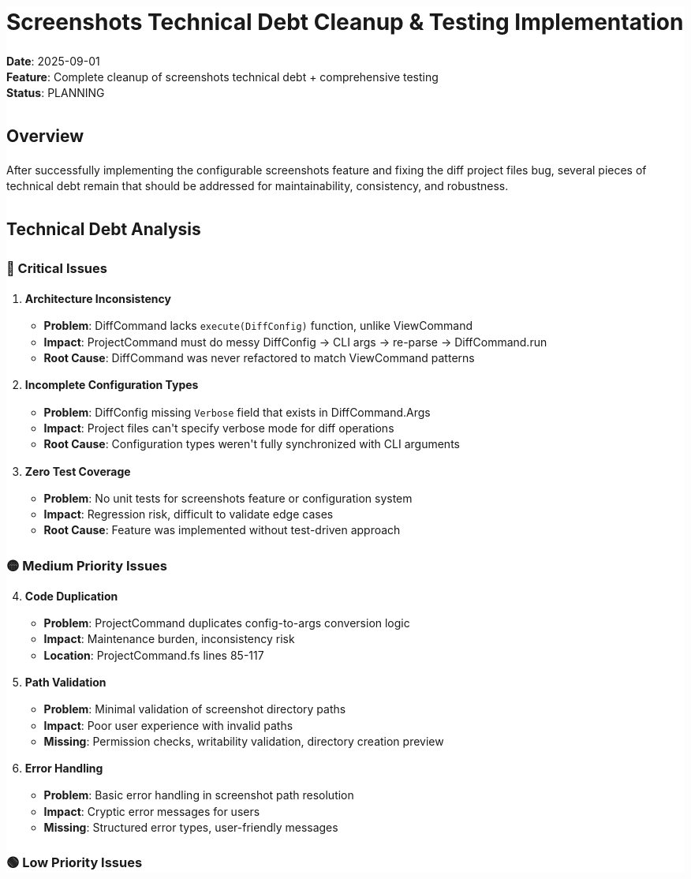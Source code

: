 # Screenshots Technical Debt Cleanup & Testing Implementation

**Date**: 2025-09-01  
**Feature**: Complete cleanup of screenshots technical debt + comprehensive testing  
**Status**: PLANNING  

## Overview

After successfully implementing the configurable screenshots feature and fixing the diff project files bug, several pieces of technical debt remain that should be addressed for maintainability, consistency, and robustness.

## Technical Debt Analysis

### **🔴 Critical Issues**

1. **Architecture Inconsistency**
   - **Problem**: DiffCommand lacks `execute(DiffConfig)` function, unlike ViewCommand
   - **Impact**: ProjectCommand must do messy DiffConfig → CLI args → re-parse → DiffCommand.run
   - **Root Cause**: DiffCommand was never refactored to match ViewCommand patterns

2. **Incomplete Configuration Types**
   - **Problem**: DiffConfig missing `Verbose` field that exists in DiffCommand.Args  
   - **Impact**: Project files can't specify verbose mode for diff operations
   - **Root Cause**: Configuration types weren't fully synchronized with CLI arguments

3. **Zero Test Coverage**
   - **Problem**: No unit tests for screenshots feature or configuration system
   - **Impact**: Regression risk, difficult to validate edge cases
   - **Root Cause**: Feature was implemented without test-driven approach

### **🟡 Medium Priority Issues**

4. **Code Duplication**
   - **Problem**: ProjectCommand duplicates config-to-args conversion logic
   - **Impact**: Maintenance burden, inconsistency risk
   - **Location**: ProjectCommand.fs lines 85-117

5. **Path Validation**
   - **Problem**: Minimal validation of screenshot directory paths
   - **Impact**: Poor user experience with invalid paths
   - **Missing**: Permission checks, writability validation, directory creation preview

6. **Error Handling**
   - **Problem**: Basic error handling in screenshot path resolution
   - **Impact**: Cryptic error messages for users
   - **Missing**: Structured error types, user-friendly messages

### **🟢 Low Priority Issues**
